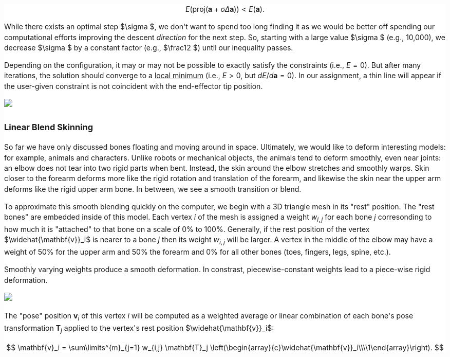 $$
E(\text{proj}(\mathbf{a} + \sigma  \Delta \mathbf{a})) < E(\mathbf{a}).
$$

While there exists an optimal step $\sigma $, we don't want to spend too long finding
it as we would be better off spending our computational efforts improving the
descent _direction_ for the next step. So, starting with a large value $\sigma $
(e.g., 10,000), we decrease $\sigma $ by a constant factor (e.g., $\frac12 $) until our
inequality passes.

Depending on the configuration, it may or may not be possible to exactly satisfy
the constraints (i.e., $E = 0$). But after many iterations, the solution should
converge to a [local minimum](https://en.wikipedia.org/wiki/Maxima_and_minima)
(i.e., $E>0$, but $dE/d\mathbf{a} = 0$). In our assignment, a thin line will appear if
the user-given constraint is not coincident with the end-effector tip position.

![](images/knight-dab.gif)
 
### Linear Blend Skinning

So far we have only discussed bones floating and moving around in space.
Ultimately, we would like to deform interesting models: for example, animals and
characters. Unlike robots or mechanical objects, the animals tend to deform
smoothly, even near joints: an elbow does not tear into two rigid parts when
bent. Instead, the skin around the elbow stretches and smoothly warps. Skin
closer to the forearm deforms more like the rigid rotation and translation of
the forearm, and likewise the skin near the upper arm deforms like the rigid
upper arm bone. In between, we see a smooth transition or blend.

To approximate this smooth blending quickly on the computer, we begin with a 3D
triangle mesh in its "rest" position. The "rest bones" are embedded inside of
this model. Each vertex $i$ of the mesh is assigned a weight $w_{i,j}$ for each
bone $j$ corresonding to how much it is "attached" to that bone on a scale of 0%
to 100%. Generally, if the rest position of the vertex $\widehat{\mathbf{v}}_i$ is nearer to
a bone $j$ then its weight $w_{i,j}$ will be larger. A vertex in the middle of
the elbow may have  a weight of 50% for the upper arm and 50% the forearm and
0% for all other bones (toes, fingers, legs, spine, etc.).

Smoothly varying weights produce a smooth deformation. In constrast,
piecewise-constant weights lead to a piece-wise rigid deformation.

![](images/beast-weights.gif)

The "pose" position $\mathbf{v}_i$ of this vertex $i$ will be computed as a weighted
average or linear combination of each bone's pose transformation $\mathbf{T}_j$ applied
to the vertex's rest position $\widehat{\mathbf{v}}_i$:

$$
\mathbf{v}_i = 
\sum\limits^{m}_{j=1}
w_{i,j}
\mathbf{T}_j
\left(\begin{array}{c}\widehat{\mathbf{v}}_i\\\\1\end{array}\right).
$$
